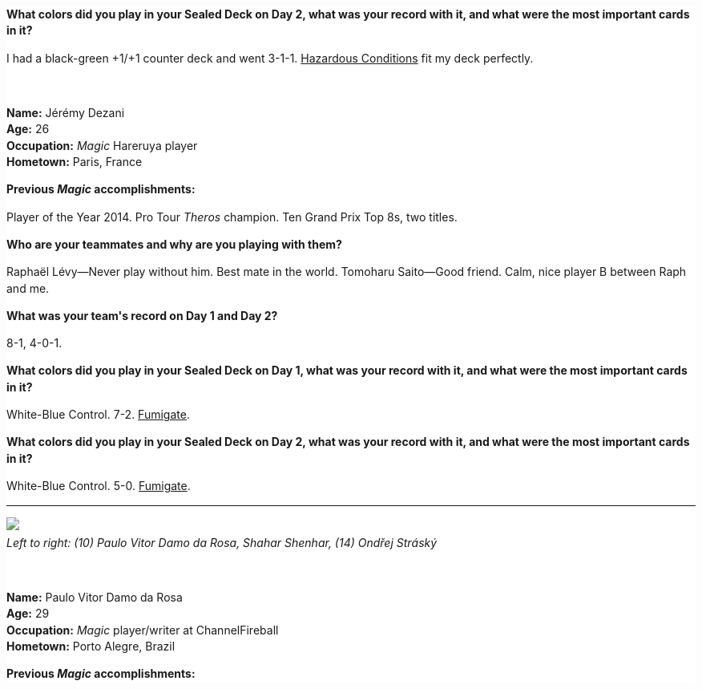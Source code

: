
**What colors did you play in your Sealed Deck on Day 2, what was your record with it, and what were the most important cards in it?**  

I had a black-green +1/+1 counter deck and went 3-1-1. [Hazardous Conditions](http://gatherer.wizards.com/Pages/Card/Details.aspx?name=Hazardous+Conditions) fit my deck perfectly.


 


**Name:** Jérémy Dezani  
**Age:** 26  
**Occupation:** *Magic* Hareruya player  
**Hometown:** Paris, France


**Previous *Magic* accomplishments:**  

Player of the Year 2014. Pro Tour *Theros* champion. Ten Grand Prix Top 8s, two titles.


**Who are your teammates and why are you playing with them?**  

Raphaël Lévy—Never play without him. Best mate in the world. Tomoharu Saito—Good friend. Calm, nice player B between Raph and me.


**What was your team's record on Day 1 and Day 2?**  

8-1, 4-0-1.


**What colors did you play in your Sealed Deck on Day 1, what was your record with it, and what were the most important cards in it?**  

White-Blue Control. 7-2. [Fumigate](http://gatherer.wizards.com/Pages/Card/Details.aspx?name=Fumigate).


**What colors did you play in your Sealed Deck on Day 2, what was your record with it, and what were the most important cards in it?**  

White-Blue Control. 5-0. [Fumigate](http://gatherer.wizards.com/Pages/Card/Details.aspx?name=Fumigate).




---


**![](https://media.wizards.com/2016/events/gprot16/t4_3.jpg)**  
*Left to right: (10) Paulo Vitor Damo da Rosa, Shahar Shenhar, (14) Ondřej Stráský*


 


**Name:** Paulo Vitor Damo da Rosa  
**Age:** 29  
**Occupation:** *Magic* player/writer at ChannelFireball  
**Hometown:** Porto Alegre, Brazil


**Previous *Magic* accomplishments:**  
